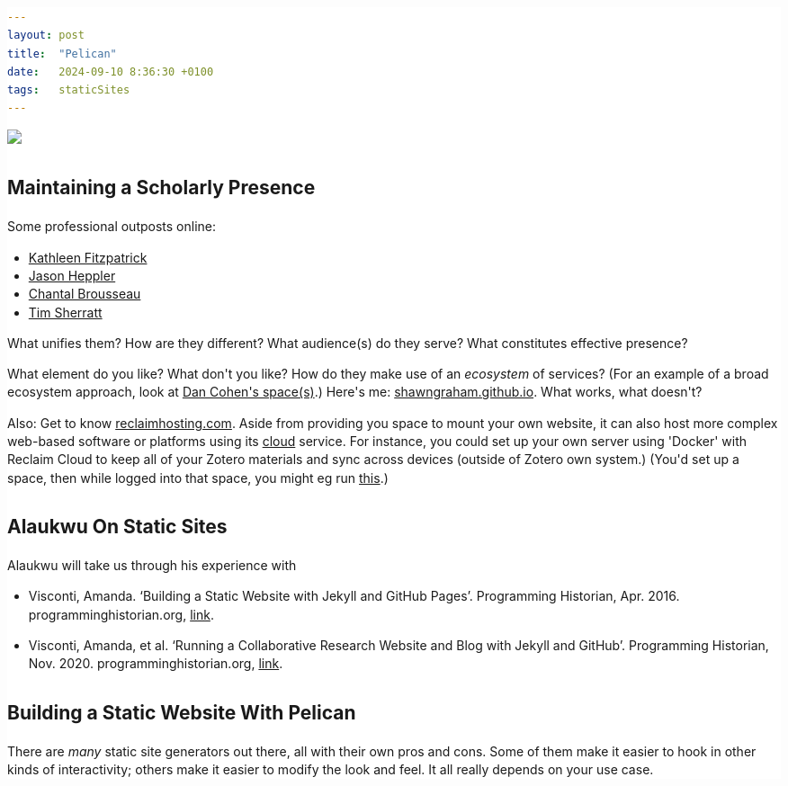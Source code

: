 ```yaml
---
layout: post
title:  "Pelican"
date:   2024-09-10 8:36:30 +0100
tags:   staticSites
---
```


![](../../../images/pelican-3.webp)

## Maintaining a Scholarly Presence

Some professional outposts online:

+ [Kathleen Fitzpatrick](https://kfitz.info/)
+ [Jason Heppler](https://jasonheppler.org/)
+ [Chantal Brousseau](https://chantalbrousseau.xyz/)
+ [Tim Sherratt](https://timsherratt.au/) 

What unifies them? How are they different? What audience(s) do they serve? What constitutes effective presence?

What element do you like? What don't you like? How do they make use of an _ecosystem_ of services? (For an example of a broad ecosystem approach, look at [Dan Cohen's space(s)](https://dancohen.org/social-media/).) Here's me: [shawngraham.github.io](https://shawngraham.github.io). What works, what doesn't?

Also: Get to know [reclaimhosting.com](https://reclaimhosting.com). Aside from providing you space to mount your own website, it can also host more complex web-based software or platforms using its [cloud](https://reclaim.cloud/applications/) service. For instance, you could set up your own server using 'Docker' with Reclaim Cloud to keep all of your Zotero materials and sync across devices (outside of Zotero own system.) (You'd set up a space, then while logged into that space, you might eg run [this](https://github.com/giovannifarina/webdav_zotero).)

## Alaukwu On Static Sites

Alaukwu will take us through his experience with 

+ Visconti, Amanda. ‘Building a Static Website with Jekyll and GitHub Pages’. Programming Historian, Apr. 2016. programminghistorian.org, [link](https://programminghistorian.org/en/lessons/building-static-sites-with-jekyll-github-pages).

+ Visconti, Amanda, et al. ‘Running a Collaborative Research Website and Blog with Jekyll and GitHub’. Programming Historian, Nov. 2020. programminghistorian.org, [link](https://programminghistorian.org/en/lessons/collaborative-blog-with-jekyll-github).

## Building a Static Website With Pelican

There are *many* static site generators out there, all with their own pros and cons. Some of them make it easier to hook in other kinds of interactivity; others make it easier to modify the look and feel. It all really depends on your use case. 
